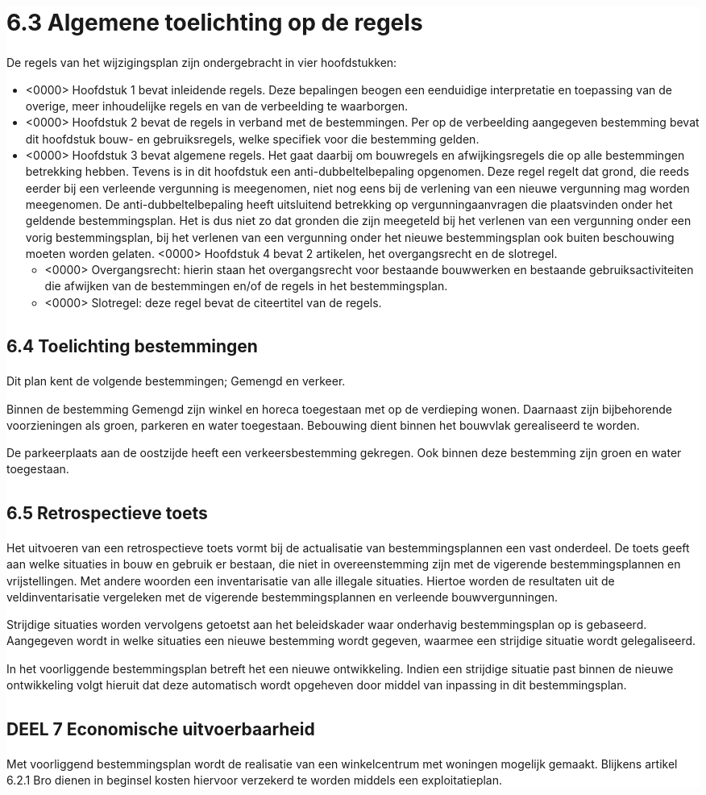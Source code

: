 # **6.3 Algemene toelichting op de regels**

De regels van het wijzigingsplan zijn ondergebracht in vier hoofdstukken:

- <0000> Hoofdstuk 1 bevat inleidende regels. Deze bepalingen beogen een eenduidige interpretatie en toepassing van de overige, meer inhoudelijke regels en van de verbeelding te waarborgen.
- <0000> Hoofdstuk 2 bevat de regels in verband met de bestemmingen. Per op de verbeelding aangegeven bestemming bevat dit hoofdstuk bouw- en gebruiksregels, welke specifiek voor die bestemming gelden.
- <0000> Hoofdstuk 3 bevat algemene regels. Het gaat daarbij om bouwregels en afwijkingsregels die op alle bestemmingen betrekking hebben. Tevens is in dit hoofdstuk een anti-dubbeltelbepaling opgenomen. Deze regel regelt dat grond, die reeds eerder bij een verleende vergunning is meegenomen, niet nog eens bij de verlening van een nieuwe vergunning mag worden meegenomen. De anti-dubbeltelbepaling heeft uitsluitend betrekking op vergunningaanvragen die plaatsvinden onder het geldende bestemmingsplan. Het is dus niet zo dat gronden die zijn meegeteld bij het verlenen van een vergunning onder een vorig bestemmingsplan, bij het verlenen van een vergunning onder het nieuwe bestemmingsplan ook buiten beschouwing moeten worden gelaten. <0000> Hoofdstuk 4 bevat 2 artikelen, het overgangsrecht en de slotregel.
	- <0000> Overgangsrecht: hierin staan het overgangsrecht voor bestaande bouwwerken en bestaande gebruiksactiviteiten die afwijken van de bestemmingen en/of de regels in het bestemmingsplan.
	- <0000> Slotregel: deze regel bevat de citeertitel van de regels.

## **6.4 Toelichting bestemmingen**

Dit plan kent de volgende bestemmingen; Gemengd en verkeer.

Binnen de bestemming Gemengd zijn winkel en horeca toegestaan met op de verdieping wonen. Daarnaast zijn bijbehorende voorzieningen als groen, parkeren en water toegestaan. Bebouwing dient binnen het bouwvlak gerealiseerd te worden.

De parkeerplaats aan de oostzijde heeft een verkeersbestemming gekregen. Ook binnen deze bestemming zijn groen en water toegestaan.

## **6.5 Retrospectieve toets**

Het uitvoeren van een retrospectieve toets vormt bij de actualisatie van bestemmingsplannen een vast onderdeel. De toets geeft aan welke situaties in bouw en gebruik er bestaan, die niet in overeenstemming zijn met de vigerende bestemmingsplannen en vrijstellingen. Met andere woorden een inventarisatie van alle illegale situaties. Hiertoe worden de resultaten uit de veldinventarisatie vergeleken met de vigerende bestemmingsplannen en verleende bouwvergunningen.

Strijdige situaties worden vervolgens getoetst aan het beleidskader waar onderhavig bestemmingsplan op is gebaseerd. Aangegeven wordt in welke situaties een nieuwe bestemming wordt gegeven, waarmee een strijdige situatie wordt gelegaliseerd.

In het voorliggende bestemmingsplan betreft het een nieuwe ontwikkeling. Indien een strijdige situatie past binnen de nieuwe ontwikkeling volgt hieruit dat deze automatisch wordt opgeheven door middel van inpassing in dit bestemmingsplan.

## **DEEL 7 Economische uitvoerbaarheid**

Met voorliggend bestemmingsplan wordt de realisatie van een winkelcentrum met woningen mogelijk gemaakt. Blijkens artikel 6.2.1 Bro dienen in beginsel kosten hiervoor verzekerd te worden middels een exploitatieplan.
